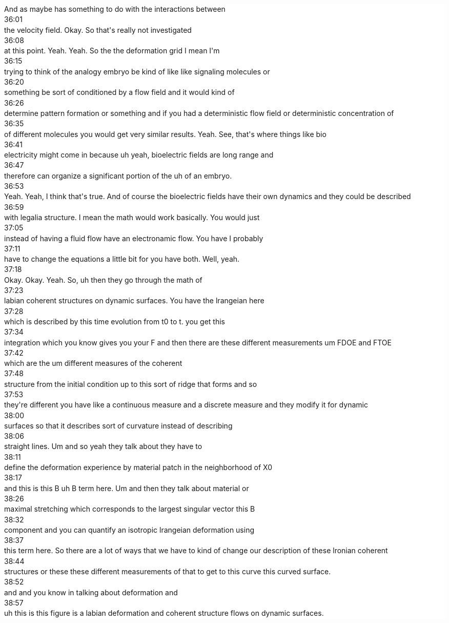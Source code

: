 And as maybe has something to do with the interactions between    
36:01    
the velocity field. Okay. So that's really not investigated    
36:08    
at this point. Yeah. Yeah. So the the deformation grid I mean I'm    
36:15    
trying to think of the analogy embryo be kind of like like signaling molecules or    
36:20    
something be sort of conditioned by a flow field and it would kind of    
36:26    
determine pattern formation or something and if you had a deterministic flow field or deterministic concentration of    
36:35    
of different molecules you would get very similar results. Yeah. See, that's where things like bio    
36:41    
electricity might come in because uh yeah, bioelectric fields are long range and    
36:47    
therefore can organize a significant portion of the uh of an embryo.    
36:53    
Yeah. Yeah, I think that's true. And of course the bioelectric fields have their own dynamics and they could be described    
36:59    
with legalia structure. I mean the math would work basically. You would just    
37:05    
instead of having a fluid flow have an electronamic flow. You have I probably    
37:11    
have to change the equations a little bit for you have both. Well, yeah.    
37:18    
Okay. Okay. Yeah. So, uh then they go through the math of    
37:23    
labian coherent structures on dynamic surfaces. You have the lrangeian here    
37:28    
which is described by this time evolution from t0 to t. you get this    
37:34    
integration which you know gives you your F and then there are these different measurements um FDOE and FTOE    
37:42    
which are the um different measures of the coherent    
37:48    
structure from the initial condition up to this sort of ridge that forms and so    
37:53    
they're different you have like a continuous measure and a discrete measure and they modify it for dynamic    
38:00    
surfaces so that it describes sort of curvature instead of describing    
38:06    
straight lines. Um and so yeah they talk about they have to    
38:11    
define the deformation experience by material patch in the neighborhood of X0    
38:17    
and this is this B uh B term here. Um and then they talk about material or    
38:26    
maximal stretching which corresponds to the largest singular vector this B    
38:32    
component and you can quantify an isotropic lrangeian deformation using    
38:37    
this term here. So there are a lot of ways that we have to kind of change our description of these lronian coherent    
38:44    
structures or these these different measurements of that to get to this curve this curved surface.    
38:52    
and and you know in talking about deformation and    
38:57    
uh this is this figure is a labian deformation and coherent structure flows on dynamic surfaces.    